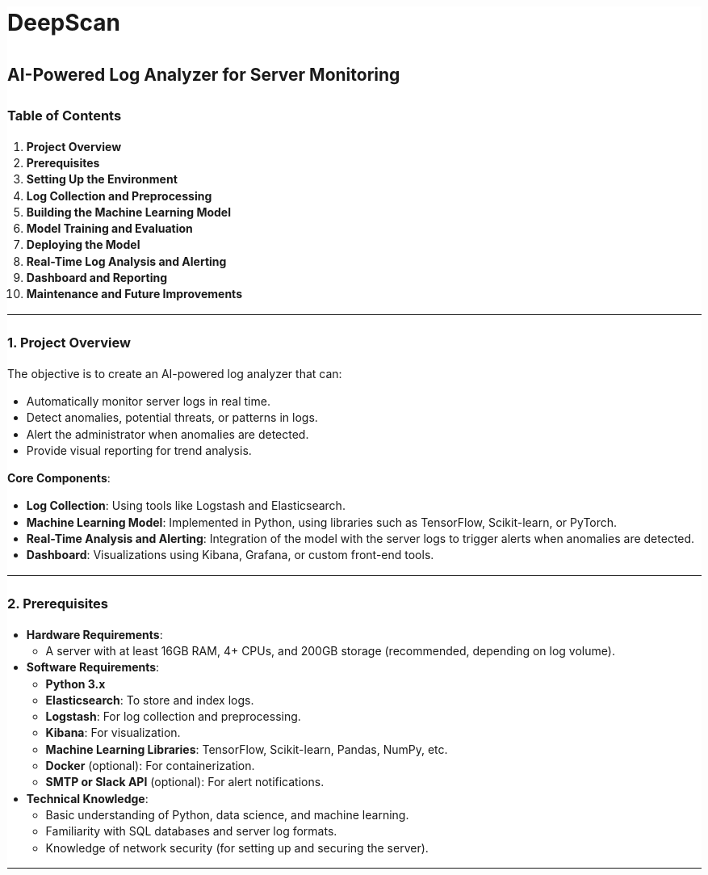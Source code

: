 # DeepScan
## AI-Powered Log Analyzer for Server Monitoring

### Table of Contents
1. **Project Overview**
2. **Prerequisites**
3. **Setting Up the Environment**
4. **Log Collection and Preprocessing**
5. **Building the Machine Learning Model**
6. **Model Training and Evaluation**
7. **Deploying the Model**
8. **Real-Time Log Analysis and Alerting**
9. **Dashboard and Reporting**
10. **Maintenance and Future Improvements**

---

### 1. Project Overview
The objective is to create an AI-powered log analyzer that can:
- Automatically monitor server logs in real time.
- Detect anomalies, potential threats, or patterns in logs.
- Alert the administrator when anomalies are detected.
- Provide visual reporting for trend analysis.

**Core Components**:
- **Log Collection**: Using tools like Logstash and Elasticsearch.
- **Machine Learning Model**: Implemented in Python, using libraries such as TensorFlow, Scikit-learn, or PyTorch.
- **Real-Time Analysis and Alerting**: Integration of the model with the server logs to trigger alerts when anomalies are detected.
- **Dashboard**: Visualizations using Kibana, Grafana, or custom front-end tools.

---

### 2. Prerequisites

- **Hardware Requirements**:
  - A server with at least 16GB RAM, 4+ CPUs, and 200GB storage (recommended, depending on log volume).
- **Software Requirements**:
  - **Python 3.x**
  - **Elasticsearch**: To store and index logs.
  - **Logstash**: For log collection and preprocessing.
  - **Kibana**: For visualization.
  - **Machine Learning Libraries**: TensorFlow, Scikit-learn, Pandas, NumPy, etc.
  - **Docker** (optional): For containerization.
  - **SMTP or Slack API** (optional): For alert notifications.
- **Technical Knowledge**:
  - Basic understanding of Python, data science, and machine learning.
  - Familiarity with SQL databases and server log formats.
  - Knowledge of network security (for setting up and securing the server).

---